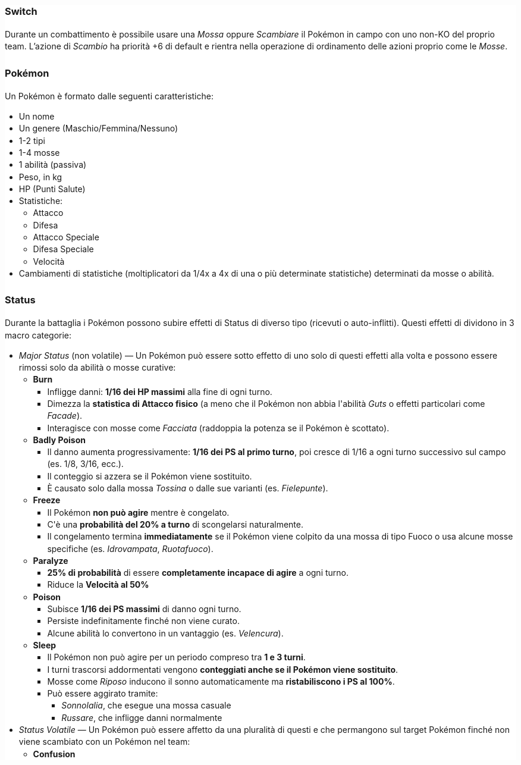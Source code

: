 ### Switch

Durante un combattimento è possibile usare una *Mossa* oppure *Scambiare* il Pokémon in campo con uno non-KO del proprio team. L’azione di *Scambio* ha priorità +6 di default e rientra nella operazione di ordinamento delle azioni proprio come le *Mosse*.

### Pokémon

Un Pokémon è formato dalle seguenti caratteristiche:

- Un nome
- Un genere (Maschio/Femmina/Nessuno)
- 1-2 tipi
- 1-4 mosse
- 1 abilità (passiva)
- Peso, in kg
- HP (Punti Salute)
- Statistiche:
    - Attacco
    - Difesa
    - Attacco Speciale
    - Difesa Speciale
    - Velocità
- Cambiamenti di statistiche (moltiplicatori da 1/4x a 4x di una o più determinate statistiche) determinati da mosse o abilità.

### Status

Durante la battaglia i Pokémon possono subire effetti di Status di diverso tipo (ricevuti o auto-inflitti). Questi effetti di dividono in 3 macro categorie:

- *Major Status* (non volatile) — Un Pokémon può essere  sotto effetto di uno solo di questi effetti alla volta e possono essere rimossi solo da abilità o mosse curative:
    - **Burn**
        - Infligge danni: **1/16 dei HP massimi** alla fine di ogni turno.
        - Dimezza la **statistica di Attacco fisico** (a meno che il Pokémon non abbia l'abilità *Guts* o effetti particolari come *Facade*).
        - Interagisce con mosse come *Facciata* (raddoppia la potenza se il Pokémon è scottato).
    - **Badly Poison**
        - Il danno aumenta progressivamente: **1/16 dei PS al primo turno**, poi cresce di 1/16 a ogni turno successivo sul campo (es. 1/8, 3/16, ecc.).
        - Il conteggio si azzera se il Pokémon viene sostituito.
        - È causato solo dalla mossa *Tossina* o dalle sue varianti (es. *Fielepunte*).
    - **Freeze**
        - Il Pokémon **non può agire** mentre è congelato.
        - C'è una **probabilità del 20% a turno** di scongelarsi naturalmente.
        - Il congelamento termina **immediatamente** se il Pokémon viene colpito da una mossa di tipo Fuoco o usa alcune mosse specifiche (es. *Idrovampata*, *Ruotafuoco*).
    - **Paralyze**
        - **25% di probabilità** di essere **completamente incapace di agire** a ogni turno.
        - Riduce la **Velocità al 50%**
    - **Poison**
        - Subisce **1/16 dei PS massimi** di danno ogni turno.
        - Persiste indefinitamente finché non viene curato.
        - Alcune abilità lo convertono in un vantaggio (es. *Velencura*).
    - **Sleep**
        - Il Pokémon non può agire per un periodo compreso tra **1 e 3 turni**.
        - I turni trascorsi addormentati vengono **conteggiati anche se il Pokémon viene sostituito**.
        - Mosse come *Riposo* inducono il sonno automaticamente ma **ristabiliscono i PS al 100%**.
        - Può essere aggirato tramite:
            - *Sonnolalia*, che esegue una mossa casuale
            - *Russare*, che infligge danni normalmente
- *Status Volatile* — Un Pokémon può essere affetto da una pluralità di questi e che permangono sul target Pokémon finché non viene scambiato con un Pokémon nel team:
    - **Confusion**